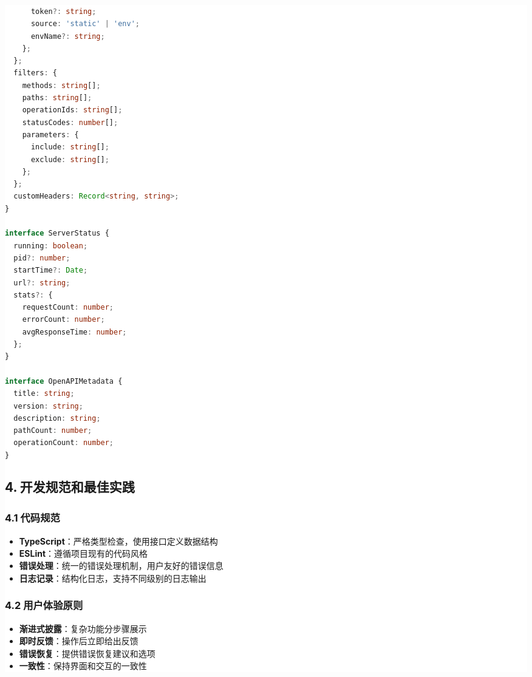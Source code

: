 ```typescript
      token?: string;
      source: 'static' | 'env';
      envName?: string;
    };
  };
  filters: {
    methods: string[];
    paths: string[];
    operationIds: string[];
    statusCodes: number[];
    parameters: {
      include: string[];
      exclude: string[];
    };
  };
  customHeaders: Record<string, string>;
}

interface ServerStatus {
  running: boolean;
  pid?: number;
  startTime?: Date;
  url?: string;
  stats?: {
    requestCount: number;
    errorCount: number;
    avgResponseTime: number;
  };
}

interface OpenAPIMetadata {
  title: string;
  version: string;
  description: string;
  pathCount: number;
  operationCount: number;
}
```

## 4. 开发规范和最佳实践

### 4.1 代码规范
- **TypeScript**：严格类型检查，使用接口定义数据结构
- **ESLint**：遵循项目现有的代码风格
- **错误处理**：统一的错误处理机制，用户友好的错误信息
- **日志记录**：结构化日志，支持不同级别的日志输出

### 4.2 用户体验原则
- **渐进式披露**：复杂功能分步骤展示
- **即时反馈**：操作后立即给出反馈
- **错误恢复**：提供错误恢复建议和选项
- **一致性**：保持界面和交互的一致性
